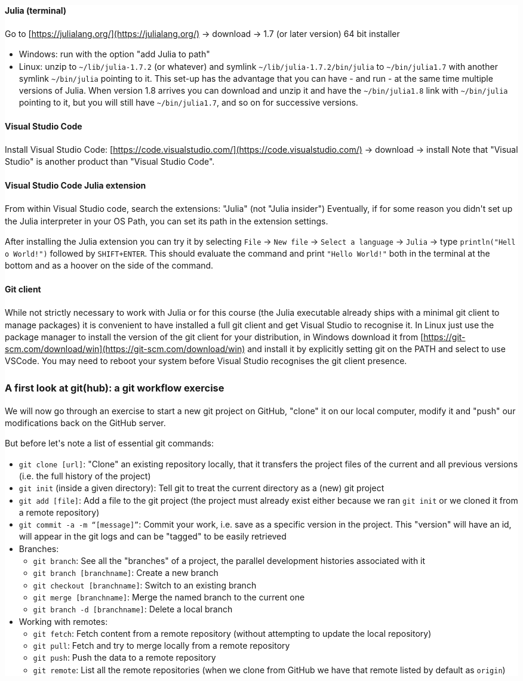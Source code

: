 #### Julia (terminal)
Go to [https://julialang.org/](https://julialang.org/) → download → 1.7 (or later version) 64 bit installer
- Windows: run with the option "add Julia to path"
- Linux: unzip to `~/lib/julia-1.7.2` (or whatever) and symlink `~/lib/julia-1.7.2/bin/julia` to `~/bin/julia1.7` with another symlink `~/bin/julia` pointing to it. This set-up has the advantage that you can have - and run - at the same time multiple versions of Julia. When version 1.8 arrives you can download and unzip it and have the `~/bin/julia1.8` link with `~/bin/julia` pointing to it, but you will still have `~/bin/julia1.7`, and so on for successive versions.

#### Visual Studio Code
Install Visual Studio Code: [https://code.visualstudio.com/](https://code.visualstudio.com/) → download → install
Note that "Visual Studio" is another product than "Visual Studio Code".

#### Visual Studio Code Julia extension

From within Visual Studio code, search the extensions: "Julia" (not "Julia insider")
Eventually, if for some reason you didn't set up the Julia interpreter in your OS Path, you can set its path in the extension settings.

After installing the Julia extension you can try it by selecting `File` →  `New file` →  `Select a language` →  `Julia` →  type `println("Hello World!")` followed by `SHIFT+ENTER`. This should evaluate the command and print `"Hello World!"` both in the terminal at the bottom and as a hoover on the side of the command.

#### Git client

While not strictly necessary to work with Julia or for this course (the Julia executable already ships with a minimal git client to manage packages) it is convenient to have installed a full git client and get Visual Studio to recognise it.
In Linux just use the package manager to install the version of the git client for your distribution, in Windows download it from [https://git-scm.com/download/win](https://git-scm.com/download/win) and install it by explicitly setting git on the PATH and select to use VSCode.
You may need to reboot your system before Visual Studio recognises the git client presence.

### A first look at git(hub): a git workflow exercise

We will now go through an exercise to start a new git project on GitHub, "clone" it on our local computer, modify it and "push" our modifications back on the GitHub server.

But before let's note a list of essential git commands:

- `git clone [url]`:  "Clone" an existing repository locally, that it transfers the project files of the current and all previous versions (i.e. the full history of the project)
-  `git init` (inside a given directory): Tell git to treat the current directory as a (new) git project
- `git add [file]`: Add a file to the git project (the project must already exist either because we ran `git init` or we cloned it from a remote repository)
- `git commit -a -m “[message]”`:  Commit your work, i.e. save as a specific version in the project. This "version" will have an id, will appear in the git logs and can be "tagged" to be easily retrieved
- Branches:
    - `git branch`: See all the "branches" of a project, the parallel development histories associated with it
    - `git branch [branchname]`: Create a new branch
    - `git checkout [branchname]`: Switch to an existing branch 
    - `git merge [branchname]`: Merge the named branch to the current one
    - `git branch -d [branchname]`: Delete a local branch
- Working with remotes:
    - `git fetch`: Fetch content from a remote repository (without attempting to update the local repository)
    - `git pull`: Fetch and try to merge locally from a remote repository
    - `git push`: Push the data to a remote repository 
    - `git remote`: List all the remote repositories (when we clone from GitHub we have that remote listed by default as `origin`)